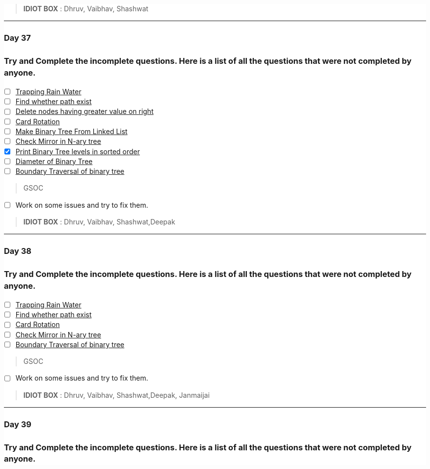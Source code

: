 >**IDIOT BOX** : Dhruv, Vaibhav, Shashwat

---

### **Day 37**
### Try and Complete the incomplete questions. Here is a list of all the questions that were not completed by anyone.
- [ ] [Trapping Rain Water](https://practice.geeksforgeeks.org/problems/trapping-rain-water/0)
- [ ] [Find whether path exist](https://practice.geeksforgeeks.org/problems/find-whether-path-exist/0)
- [ ] [Delete nodes having greater value on right](https://practice.geeksforgeeks.org/problems/delete-nodes-having-greater-value-on-right/1)
- [ ] [Card Rotation](https://practice.geeksforgeeks.org/problems/card-rotation/0)
- [ ] [Make Binary Tree From Linked List](https://practice.geeksforgeeks.org/problems/make-binary-tree/1)
- [ ] [Check Mirror in N-ary tree](https://practice.geeksforgeeks.org/problems/check-mirror-in-n-ary-tree/0)
- [X] [Print Binary Tree levels in sorted order](https://practice.geeksforgeeks.org/problems/print-binary-tree-levels-in-sorted-order/0)
- [ ] [Diameter of Binary Tree](https://practice.geeksforgeeks.org/problems/diameter-of-binary-tree/1)
- [ ] [Boundary Traversal of binary tree](https://practice.geeksforgeeks.org/problems/boundary-traversal-of-binary-tree/1)
> GSOC
- [ ] Work on some issues and try to fix them.
>**IDIOT BOX** : Dhruv, Vaibhav, Shashwat,Deepak

---

### **Day 38**
### Try and Complete the incomplete questions. Here is a list of all the questions that were not completed by anyone.
- [ ] [Trapping Rain Water](https://practice.geeksforgeeks.org/problems/trapping-rain-water/0)
- [ ] [Find whether path exist](https://practice.geeksforgeeks.org/problems/find-whether-path-exist/0)
- [ ] [Card Rotation](https://practice.geeksforgeeks.org/problems/card-rotation/0)
- [ ] [Check Mirror in N-ary tree](https://practice.geeksforgeeks.org/problems/check-mirror-in-n-ary-tree/0)
- [ ] [Boundary Traversal of binary tree](https://practice.geeksforgeeks.org/problems/boundary-traversal-of-binary-tree/1)
> GSOC
- [ ] Work on some issues and try to fix them.
>**IDIOT BOX** : Dhruv, Vaibhav, Shashwat,Deepak, Janmaijai

---

### **Day 39**
### Try and Complete the incomplete questions. Here is a list of all the questions that were not completed by anyone.
